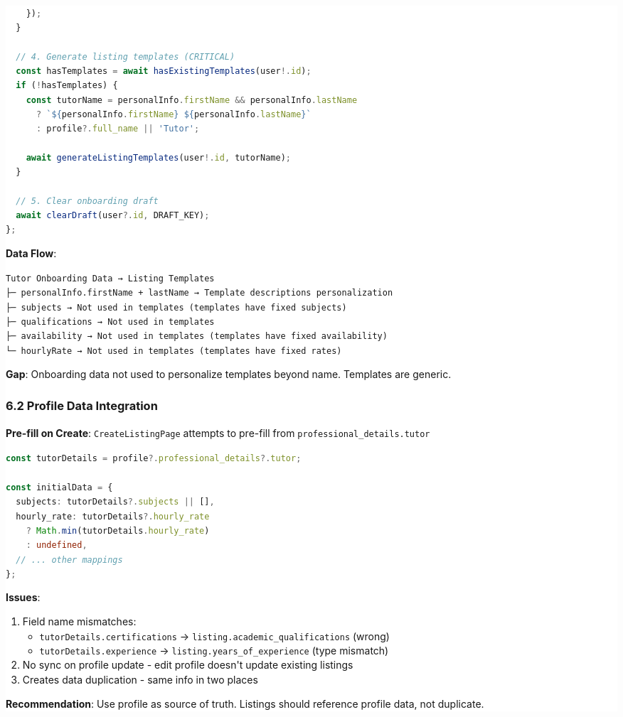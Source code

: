 ```typescript
    });
  }

  // 4. Generate listing templates (CRITICAL)
  const hasTemplates = await hasExistingTemplates(user!.id);
  if (!hasTemplates) {
    const tutorName = personalInfo.firstName && personalInfo.lastName
      ? `${personalInfo.firstName} ${personalInfo.lastName}`
      : profile?.full_name || 'Tutor';

    await generateListingTemplates(user!.id, tutorName);
  }

  // 5. Clear onboarding draft
  await clearDraft(user?.id, DRAFT_KEY);
};
```

**Data Flow**:
```
Tutor Onboarding Data → Listing Templates
├─ personalInfo.firstName + lastName → Template descriptions personalization
├─ subjects → Not used in templates (templates have fixed subjects)
├─ qualifications → Not used in templates
├─ availability → Not used in templates (templates have fixed availability)
└─ hourlyRate → Not used in templates (templates have fixed rates)
```

**Gap**: Onboarding data not used to personalize templates beyond name. Templates are generic.

### 6.2 Profile Data Integration

**Pre-fill on Create**: `CreateListingPage` attempts to pre-fill from `professional_details.tutor`

```typescript
const tutorDetails = profile?.professional_details?.tutor;

const initialData = {
  subjects: tutorDetails?.subjects || [],
  hourly_rate: tutorDetails?.hourly_rate
    ? Math.min(tutorDetails.hourly_rate)
    : undefined,
  // ... other mappings
};
```

**Issues**:
1. Field name mismatches:
   - `tutorDetails.certifications` → `listing.academic_qualifications` (wrong)
   - `tutorDetails.experience` → `listing.years_of_experience` (type mismatch)
2. No sync on profile update - edit profile doesn't update existing listings
3. Creates data duplication - same info in two places

**Recommendation**: Use profile as source of truth. Listings should reference profile data, not duplicate.
